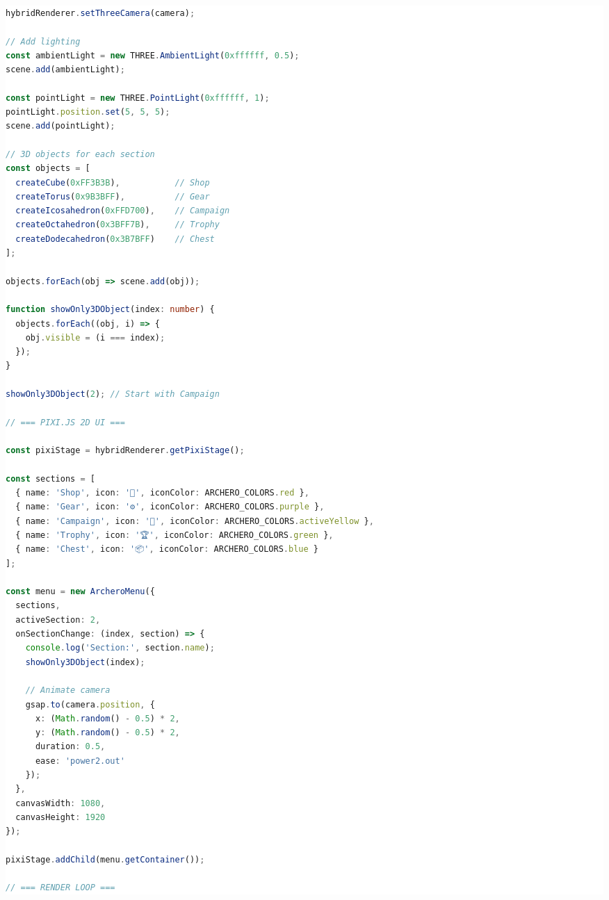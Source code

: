```typescript
hybridRenderer.setThreeCamera(camera);

// Add lighting
const ambientLight = new THREE.AmbientLight(0xffffff, 0.5);
scene.add(ambientLight);

const pointLight = new THREE.PointLight(0xffffff, 1);
pointLight.position.set(5, 5, 5);
scene.add(pointLight);

// 3D objects for each section
const objects = [
  createCube(0xFF3B3B),           // Shop
  createTorus(0x9B3BFF),          // Gear
  createIcosahedron(0xFFD700),    // Campaign
  createOctahedron(0x3BFF7B),     // Trophy
  createDodecahedron(0x3B7BFF)    // Chest
];

objects.forEach(obj => scene.add(obj));

function showOnly3DObject(index: number) {
  objects.forEach((obj, i) => {
    obj.visible = (i === index);
  });
}

showOnly3DObject(2); // Start with Campaign

// === PIXI.JS 2D UI ===

const pixiStage = hybridRenderer.getPixiStage();

const sections = [
  { name: 'Shop', icon: '🛒', iconColor: ARCHERO_COLORS.red },
  { name: 'Gear', icon: '⚙️', iconColor: ARCHERO_COLORS.purple },
  { name: 'Campaign', icon: '🎯', iconColor: ARCHERO_COLORS.activeYellow },
  { name: 'Trophy', icon: '🏆', iconColor: ARCHERO_COLORS.green },
  { name: 'Chest', icon: '📦', iconColor: ARCHERO_COLORS.blue }
];

const menu = new ArcheroMenu({
  sections,
  activeSection: 2,
  onSectionChange: (index, section) => {
    console.log('Section:', section.name);
    showOnly3DObject(index);

    // Animate camera
    gsap.to(camera.position, {
      x: (Math.random() - 0.5) * 2,
      y: (Math.random() - 0.5) * 2,
      duration: 0.5,
      ease: 'power2.out'
    });
  },
  canvasWidth: 1080,
  canvasHeight: 1920
});

pixiStage.addChild(menu.getContainer());

// === RENDER LOOP ===
```